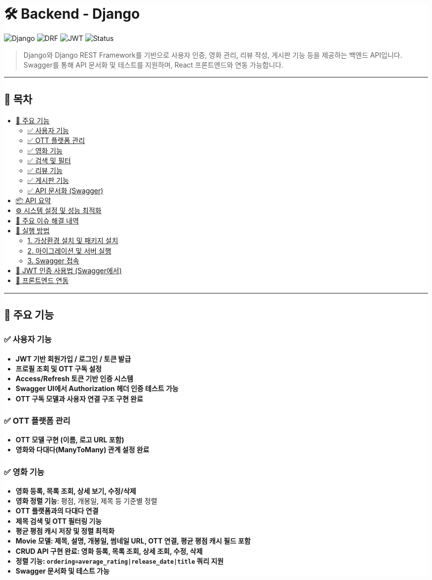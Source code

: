 # 🛠 Backend - Django

![Django](https://img.shields.io/badge/Django-5.2-green?logo=django)
![DRF](https://img.shields.io/badge/DRF-3.15.0-blue?logo=django)
![JWT](https://img.shields.io/badge/Auth-JWT-red)
![Status](https://img.shields.io/badge/Status-Active-brightgreen)

> Django와 Django REST Framework를 기반으로 사용자 인증, 영화 관리, 리뷰 작성, 게시판 기능 등을 제공하는 백엔드 API입니다.  
> Swagger를 통해 API 문서화 및 테스트를 지원하며, React 프론트엔드와 연동 가능합니다.

---

## 📑 목차

- [🔧 주요 기능](#-주요-기능)
  - [✅ 사용자 기능](#-사용자-기능)
  - [✅ OTT 플랫폼 관리](#-ott-플랫폼-관리)
  - [✅ 영화 기능](#-영화-기능)
  - [✅ 검색 및 필터](#-검색-및-필터)
  - [✅ 리뷰 기능](#-리뷰-기능)
  - [✅ 게시판 기능](#-게시판-기능)
  - [✅ API 문서화 (Swagger)](#-api-문서화-swagger)
- [📦 API 요약](#-api-요약)
- [⚙️ 시스템 설정 및 성능 최적화](#️-시스템-설정-및-성능-최적화)
- [🧩 주요 이슈 해결 내역](#-주요-이슈-해결-내역)
- [🚀 실행 방법](#-실행-방법)
  - [1. 가상환경 설치 및 패키지 설치](#1-가상환경-설치-및-패키지-설치)
  - [2. 마이그레이션 및 서버 실행](#2-마이그레이션-및-서버-실행)
  - [3. Swagger 접속](#3-swagger-접속)
- [🔐 JWT 인증 사용법 (Swagger에서)](#-jwt-인증-사용법-swagger에서)
- [🔗 프론트엔드 연동](#-프론트엔드-연동)

---

## 🔧 주요 기능

### ✅ 사용자 기능
- **JWT 기반 회원가입 / 로그인 / 토큰 발급**
- **프로필 조회 및 OTT 구독 설정**
- **Access/Refresh 토큰 기반 인증 시스템**
- **Swagger UI에서 Authorization 헤더 인증 테스트 가능**
- **OTT 구독 모델과 사용자 연결 구조 구현 완료**

### ✅ OTT 플랫폼 관리
- **OTT 모델 구현 (이름, 로고 URL 포함)**
- **영화와 다대다(ManyToMany) 관계 설정 완료**

### ✅ 영화 기능
- **영화 등록, 목록 조회, 상세 보기, 수정/삭제**
- **영화 정렬 기능**: 평점, 개봉일, 제목 등 기준별 정렬
- **OTT 플랫폼과의 다대다 연결**
- **제목 검색 및 OTT 필터링 기능**
- **평균 평점 캐시 저장 및 정렬 최적화**
- **Movie 모델: 제목, 설명, 개봉일, 썸네일 URL, OTT 연결, 평균 평점 캐시 필드 포함**
- **CRUD API 구현 완료: 영화 등록, 목록 조회, 상세 조회, 수정, 삭제**
- **정렬 기능: `ordering=average_rating|release_date|title` 쿼리 지원**
- **Swagger 문서화 및 테스트 가능**
